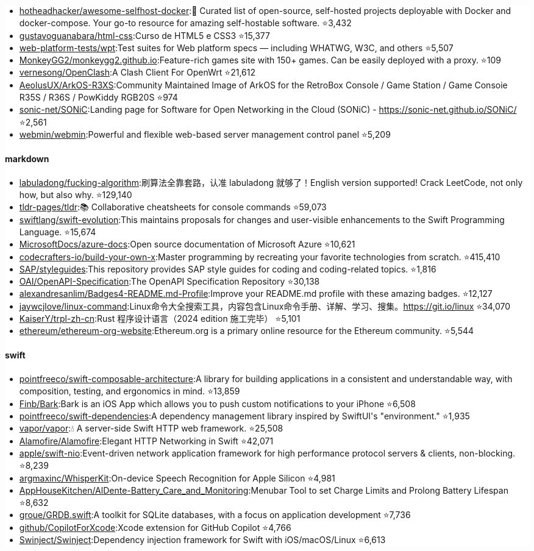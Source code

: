* [hotheadhacker/awesome-selfhost-docker](https://github.com/hotheadhacker/awesome-selfhost-docker):🚀 Curated list of open-source, self-hosted projects deployable with Docker and docker-compose. Your go-to resource for amazing self-hostable software. ⭐3,432
* [gustavoguanabara/html-css](https://github.com/gustavoguanabara/html-css):Curso de HTML5 e CSS3 ⭐15,377
* [web-platform-tests/wpt](https://github.com/web-platform-tests/wpt):Test suites for Web platform specs — including WHATWG, W3C, and others ⭐5,507
* [MonkeyGG2/monkeygg2.github.io](https://github.com/MonkeyGG2/monkeygg2.github.io):Feature-rich games site with 150+ games. Can be easily deployed with a proxy. ⭐109
* [vernesong/OpenClash](https://github.com/vernesong/OpenClash):A Clash Client For OpenWrt ⭐21,612
* [AeolusUX/ArkOS-R3XS](https://github.com/AeolusUX/ArkOS-R3XS):Community Maintained Image of ArkOS for the RetroBox Console / Game Station / Game Consoie R35S / R36S / PowKiddy RGB20S ⭐974
* [sonic-net/SONiC](https://github.com/sonic-net/SONiC):Landing page for Software for Open Networking in the Cloud (SONiC) - https://sonic-net.github.io/SONiC/ ⭐2,561
* [webmin/webmin](https://github.com/webmin/webmin):Powerful and flexible web-based server management control panel ⭐5,209

#### markdown
* [labuladong/fucking-algorithm](https://github.com/labuladong/fucking-algorithm):刷算法全靠套路，认准 labuladong 就够了！English version supported! Crack LeetCode, not only how, but also why. ⭐129,140
* [tldr-pages/tldr](https://github.com/tldr-pages/tldr):📚 Collaborative cheatsheets for console commands ⭐59,073
* [swiftlang/swift-evolution](https://github.com/swiftlang/swift-evolution):This maintains proposals for changes and user-visible enhancements to the Swift Programming Language. ⭐15,674
* [MicrosoftDocs/azure-docs](https://github.com/MicrosoftDocs/azure-docs):Open source documentation of Microsoft Azure ⭐10,621
* [codecrafters-io/build-your-own-x](https://github.com/codecrafters-io/build-your-own-x):Master programming by recreating your favorite technologies from scratch. ⭐415,410
* [SAP/styleguides](https://github.com/SAP/styleguides):This repository provides SAP style guides for coding and coding-related topics. ⭐1,816
* [OAI/OpenAPI-Specification](https://github.com/OAI/OpenAPI-Specification):The OpenAPI Specification Repository ⭐30,138
* [alexandresanlim/Badges4-README.md-Profile](https://github.com/alexandresanlim/Badges4-README.md-Profile):Improve your README.md profile with these amazing badges. ⭐12,127
* [jaywcjlove/linux-command](https://github.com/jaywcjlove/linux-command):Linux命令大全搜索工具，内容包含Linux命令手册、详解、学习、搜集。https://git.io/linux ⭐34,070
* [KaiserY/trpl-zh-cn](https://github.com/KaiserY/trpl-zh-cn):Rust 程序设计语言（2024 edition 施工完毕） ⭐5,101
* [ethereum/ethereum-org-website](https://github.com/ethereum/ethereum-org-website):Ethereum.org is a primary online resource for the Ethereum community. ⭐5,544

#### swift
* [pointfreeco/swift-composable-architecture](https://github.com/pointfreeco/swift-composable-architecture):A library for building applications in a consistent and understandable way, with composition, testing, and ergonomics in mind. ⭐13,859
* [Finb/Bark](https://github.com/Finb/Bark):Bark is an iOS App which allows you to push custom notifications to your iPhone ⭐6,508
* [pointfreeco/swift-dependencies](https://github.com/pointfreeco/swift-dependencies):A dependency management library inspired by SwiftUI's "environment." ⭐1,935
* [vapor/vapor](https://github.com/vapor/vapor):💧 A server-side Swift HTTP web framework. ⭐25,508
* [Alamofire/Alamofire](https://github.com/Alamofire/Alamofire):Elegant HTTP Networking in Swift ⭐42,071
* [apple/swift-nio](https://github.com/apple/swift-nio):Event-driven network application framework for high performance protocol servers & clients, non-blocking. ⭐8,239
* [argmaxinc/WhisperKit](https://github.com/argmaxinc/WhisperKit):On-device Speech Recognition for Apple Silicon ⭐4,981
* [AppHouseKitchen/AlDente-Battery_Care_and_Monitoring](https://github.com/AppHouseKitchen/AlDente-Battery_Care_and_Monitoring):Menubar Tool to set Charge Limits and Prolong Battery Lifespan ⭐8,632
* [groue/GRDB.swift](https://github.com/groue/GRDB.swift):A toolkit for SQLite databases, with a focus on application development ⭐7,736
* [github/CopilotForXcode](https://github.com/github/CopilotForXcode):Xcode extension for GitHub Copilot ⭐4,766
* [Swinject/Swinject](https://github.com/Swinject/Swinject):Dependency injection framework for Swift with iOS/macOS/Linux ⭐6,613
